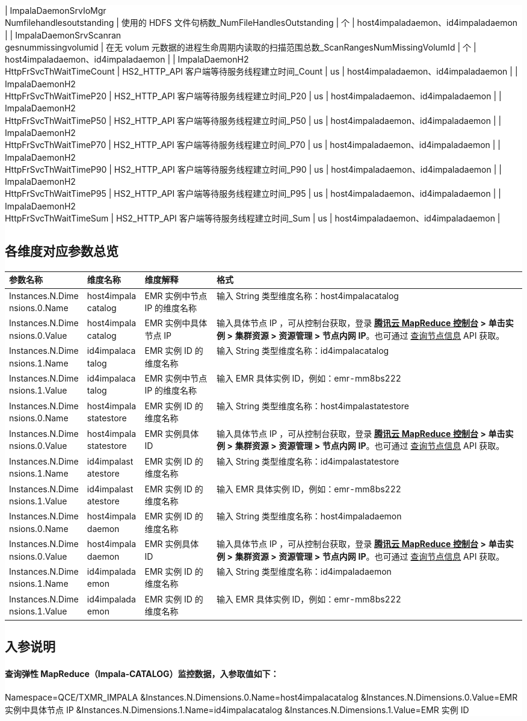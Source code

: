 | ImpalaDaemonSrvIoMgr<br/>Numfilehandlesoutstanding | 使用的 HDFS 文件句柄数_NumFileHandlesOutstanding               | 个              | host4impaladaemon、id4impaladaemon |
| ImpalaDaemonSrvScanran<br/>gesnummissingvolumid    | 在无 volum 元数据的进程生命周期内读取的扫描范围总数_ScanRangesNumMissingVolumId | 个              | host4impaladaemon、id4impaladaemon |
| ImpalaDaemonH2<br/>HttpFrSvcThWaitTimeCount        | HS2_HTTP_API 客户端等待服务线程建立时间_Count                 | us              | host4impaladaemon、id4impaladaemon |
| ImpalaDaemonH2<br/>HttpFrSvcThWaitTimeP20          | HS2_HTTP_API 客户端等待服务线程建立时间_P20                   | us              | host4impaladaemon、id4impaladaemon |
| ImpalaDaemonH2<br/>HttpFrSvcThWaitTimeP50          | HS2_HTTP_API 客户端等待服务线程建立时间_P50                   | us              | host4impaladaemon、id4impaladaemon |
| ImpalaDaemonH2<br/>HttpFrSvcThWaitTimeP70          | HS2_HTTP_API 客户端等待服务线程建立时间_P70                   | us              | host4impaladaemon、id4impaladaemon |
| ImpalaDaemonH2<br/>HttpFrSvcThWaitTimeP90          | HS2_HTTP_API 客户端等待服务线程建立时间_P90                   | us              | host4impaladaemon、id4impaladaemon |
| ImpalaDaemonH2<br/>HttpFrSvcThWaitTimeP95          | HS2_HTTP_API 客户端等待服务线程建立时间_P95                   | us              | host4impaladaemon、id4impaladaemon |
| ImpalaDaemonH2<br/>HttpFrSvcThWaitTimeSum          | HS2_HTTP_API 客户端等待服务线程建立时间_Sum                   | us              | host4impaladaemon、id4impaladaemon |

## 各维度对应参数总览

| 参数名称                       | 维度名称              | 维度解释                     | 格式                                                         |
| :----------------------------- | :-------------------- | :--------------------------- | :----------------------------------------------------------- |
| Instances.N.Dimensions.0.Name  | host4impalacatalog    | EMR 实例中节点 IP 的维度名称 | 输入 String 类型维度名称：host4impalacatalog                 |
| Instances.N.Dimensions.0.Value | host4impalacatalog    | EMR 实例中具体节点 IP        | 输入具体节点  IP ，可从控制台获取，登录<b> [腾讯云 MapReduce 控制台](https://console.cloud.tencent.com/emr) > 单击实例 > 集群资源 > 资源管理 > 节点内网 IP</b>。也可通过 [查询节点信息](https://cloud.tencent.com/document/product/589/41707) API 获取。 |
| Instances.N.Dimensions.1.Name  | id4impalacatalog      | EMR 实例 ID 的维度名称       | 输入 String 类型维度名称：id4impalacatalog                   |
| Instances.N.Dimensions.1.Value | id4impalacatalog      | EMR 实例中节点 IP 的维度名称 | 输入 EMR 具体实例 ID，例如：emr-mm8bs222                     |
| Instances.N.Dimensions.0.Name  | host4impalastatestore | EMR 实例 ID 的维度名称       | 输入 String 类型维度名称：host4impalastatestore              |
| Instances.N.Dimensions.0.Value | host4impalastatestore | EMR 实例具体 ID              | 输入具体节点  IP ，可从控制台获取，登录 <b>[腾讯云 MapReduce 控制台](https://console.cloud.tencent.com/emr) > 单击实例 > 集群资源 > 资源管理 > 节点内网 IP</b>。也可通过 [查询节点信息](https://cloud.tencent.com/document/product/589/41707) API 获取。 |
| Instances.N.Dimensions.1.Name  | id4impalastatestore   | EMR 实例 ID 的维度名称       | 输入 String 类型维度名称：id4impalastatestore                |
| Instances.N.Dimensions.1.Value | id4impalastatestore   | EMR 实例 ID 的维度名称       | 输入 EMR 具体实例 ID，例如：emr-mm8bs222                     |
| Instances.N.Dimensions.0.Name  | host4impaladaemon     | EMR 实例 ID 的维度名称       | 输入 String 类型维度名称：host4impaladaemon                  |
| Instances.N.Dimensions.0.Value | host4impaladaemon     | EMR 实例具体 ID              | 输入具体节点  IP ，可从控制台获取，登录<b> [腾讯云 MapReduce 控制台](https://console.cloud.tencent.com/emr) > 单击实例 > 集群资源 > 资源管理 > 节点内网 IP</b>。也可通过 [查询节点信息](https://cloud.tencent.com/document/product/589/41707) API 获取。 |
| Instances.N.Dimensions.1.Name  | id4impaladaemon       | EMR 实例 ID 的维度名称       | 输入 String 类型维度名称：id4impaladaemon                    |
| Instances.N.Dimensions.1.Value | id4impaladaemon       | EMR 实例 ID 的维度名称       | 输入 EMR 具体实例 ID，例如：emr-mm8bs222                     |

## 入参说明

#### 查询弹性 MapReduce（Impala-CATALOG）监控数据，入参取值如下：

Namespace=QCE/TXMR_IMPALA
&Instances.N.Dimensions.0.Name=host4impalacatalog
&Instances.N.Dimensions.0.Value=EMR 实例中具体节点 IP
&Instances.N.Dimensions.1.Name=id4impalacatalog
&Instances.N.Dimensions.1.Value=EMR 实例 ID 
